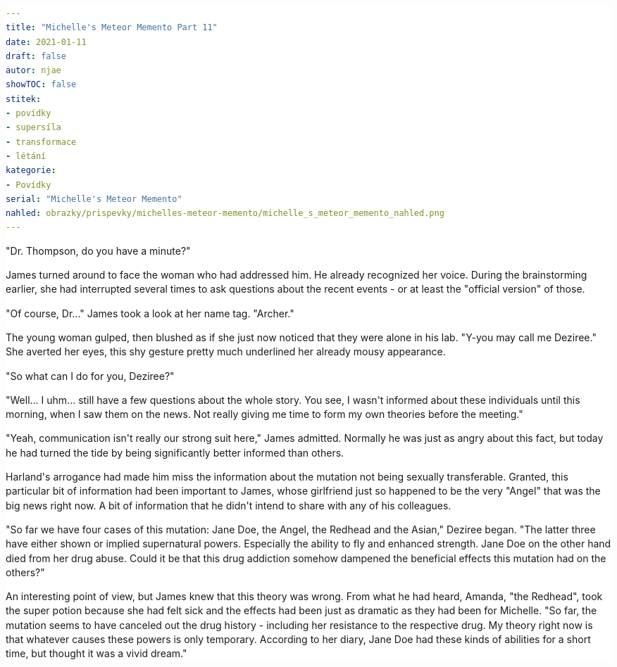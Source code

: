 ```yaml
---
title: "Michelle's Meteor Memento Part 11"
date: 2021-01-11
draft: false
autor: njae
showTOC: false
stitek:
- povídky
- supersíla
- transformace
- létání
kategorie:
- Povídky
serial: "Michelle's Meteor Memento"
nahled: obrazky/prispevky/michelles-meteor-memento/michelle_s_meteor_memento_nahled.png
---
```

"Dr. Thompson, do you have a minute?"

James turned around to face the woman who had addressed him. He already recognized her voice. During the brainstorming earlier, she had interrupted several times to ask questions about the recent events - or at least the "official version" of those.

"Of course, Dr..." James took a look at her name tag. "Archer."

The young woman gulped, then blushed as if she just now noticed that they were alone in his lab. "Y-you may call me Deziree." She averted her eyes, this shy gesture pretty much underlined her already mousy appearance.

"So what can I do for you, Deziree?"

"Well... I uhm... still have a few questions about the whole story. You see, I wasn't informed about these individuals until this morning, when I saw them on the news. Not really giving me time to form my own theories before the meeting."

"Yeah, communication isn't really our strong suit here," James admitted. Normally he was just as angry about this fact, but today he had turned the tide by being significantly better informed than others.

Harland's arrogance had made him miss the information about the mutation not being sexually transferable. Granted, this particular bit of information had been important to James, whose girlfriend just so happened to be the very "Angel" that was the big news right now. A bit of information that he didn't intend to share with any of his colleagues.

"So far we have four cases of this mutation: Jane Doe, the Angel, the Redhead and the Asian," Deziree began. "The latter three have either shown or implied supernatural powers. Especially the ability to fly and enhanced strength. Jane Doe on the other hand died from her drug abuse. Could it be that this drug addiction somehow dampened the beneficial effects this mutation had on the others?"

An interesting point of view, but James knew that this theory was wrong. From what he had heard, Amanda, "the Redhead", took the super potion because she had felt sick and the effects had been just as dramatic as they  had been for Michelle. "So far, the mutation seems to have canceled out the drug history - including her resistance to the respective drug. My theory right now is that whatever causes these powers is only temporary. According to her diary, Jane Doe had these kinds of abilities for a short time, but thought it was a vivid dream."
